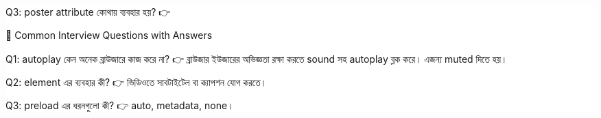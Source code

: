 Q3: poster attribute কোথায় ব্যবহার হয়?
👉 <video> তে, ভিডিও শুরু হওয়ার আগে ইমেজ দেখানোর জন্য।

💼 Common Interview Questions with Answers

Q1: autoplay কেন অনেক ব্রাউজারে কাজ করে না?
👉 ব্রাউজার ইউজারের অভিজ্ঞতা রক্ষা করতে sound সহ autoplay ব্লক করে। এজন্য muted দিতে হয়।

Q2: <track> element এর ব্যবহার কী?
👉 ভিডিওতে সাবটাইটেল বা ক্যাপশন যোগ করতে।

Q3: preload এর ধরনগুলো কী?
👉 auto, metadata, none।

